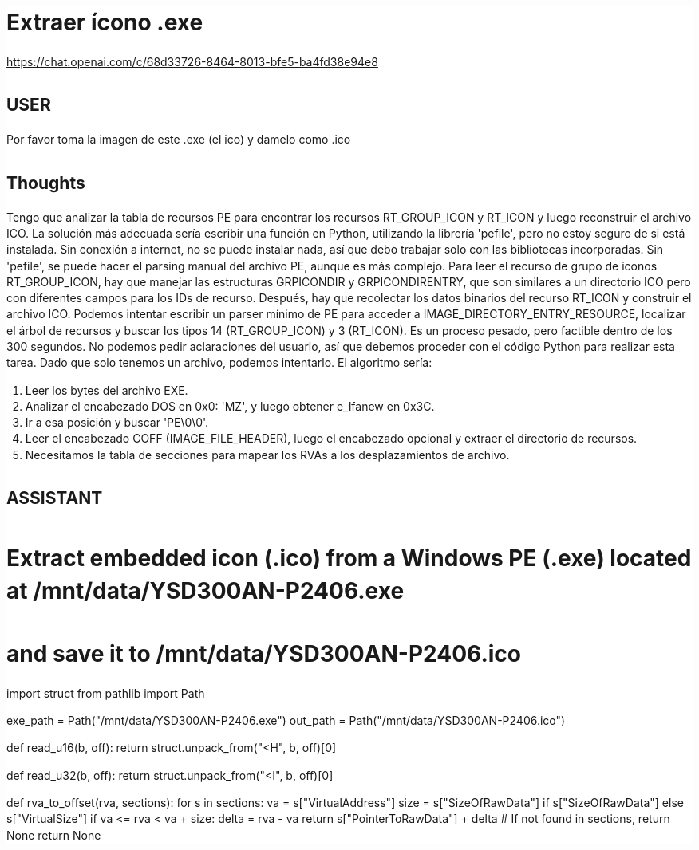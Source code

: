 # Extraer ícono .exe

https://chat.openai.com/c/68d33726-8464-8013-bfe5-ba4fd38e94e8

## USER
Por favor toma la imagen de este .exe (el ico) y damelo como .ico

## Thoughts
Tengo que analizar la tabla de recursos PE para encontrar los recursos RT_GROUP_ICON y RT_ICON y luego reconstruir el archivo ICO. La solución más adecuada sería escribir una función en Python, utilizando la librería 'pefile', pero no estoy seguro de si está instalada. Sin conexión a internet, no se puede instalar nada, así que debo trabajar solo con las bibliotecas incorporadas.
Sin 'pefile', se puede hacer el parsing manual del archivo PE, aunque es más complejo. Para leer el recurso de grupo de iconos RT_GROUP_ICON, hay que manejar las estructuras GRPICONDIR y GRPICONDIRENTRY, que son similares a un directorio ICO pero con diferentes campos para los IDs de recurso. Después, hay que recolectar los datos binarios del recurso RT_ICON y construir el archivo ICO.
Podemos intentar escribir un parser mínimo de PE para acceder a IMAGE_DIRECTORY_ENTRY_RESOURCE, localizar el árbol de recursos y buscar los tipos 14 (RT_GROUP_ICON) y 3 (RT_ICON). Es un proceso pesado, pero factible dentro de los 300 segundos. No podemos pedir aclaraciones del usuario, así que debemos proceder con el código Python para realizar esta tarea.
Dado que solo tenemos un archivo, podemos intentarlo. El algoritmo sería:

1. Leer los bytes del archivo EXE.
2. Analizar el encabezado DOS en 0x0: 'MZ', y luego obtener e_lfanew en 0x3C.
3. Ir a esa posición y buscar 'PE\0\0'.
4. Leer el encabezado COFF (IMAGE_FILE_HEADER), luego el encabezado opcional y extraer el directorio de recursos.
5. Necesitamos la tabla de secciones para mapear los RVAs a los desplazamientos de archivo.

## ASSISTANT
# Extract embedded icon (.ico) from a Windows PE (.exe) located at /mnt/data/YSD300AN-P2406.exe
# and save it to /mnt/data/YSD300AN-P2406.ico

import struct
from pathlib import Path

exe_path = Path("/mnt/data/YSD300AN-P2406.exe")
out_path = Path("/mnt/data/YSD300AN-P2406.ico")

def read_u16(b, off):
    return struct.unpack_from("<H", b, off)[0]

def read_u32(b, off):
    return struct.unpack_from("<I", b, off)[0]

def rva_to_offset(rva, sections):
    for s in sections:
        va = s["VirtualAddress"]
        size = s["SizeOfRawData"] if s["SizeOfRawData"] else s["VirtualSize"]
        if va <= rva < va + size:
            delta = rva - va
            return s["PointerToRawData"] + delta
    # If not found in sections, return None
    return None
